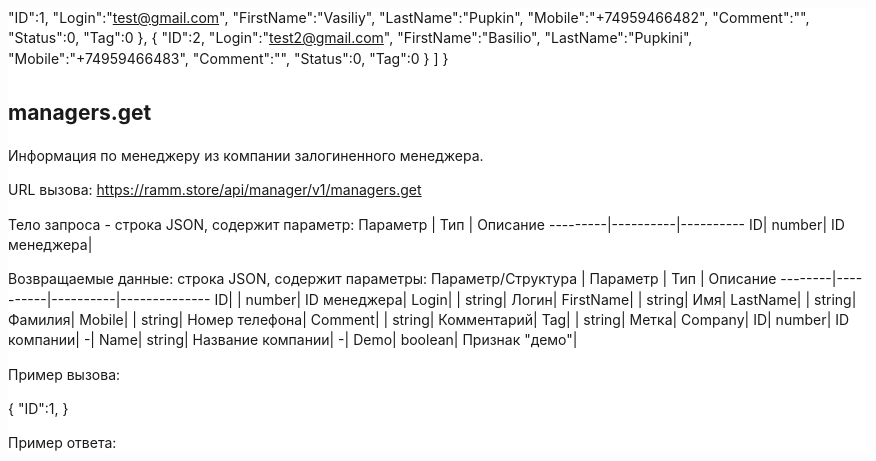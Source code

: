 "ID":1,
"Login":"test@gmail.com",
"FirstName":"Vasiliy",
"LastName":"Pupkin",
"Mobile":"+74959466482",
"Comment":"",
"Status":0,
"Tag":0
},
{ 
"ID":2,
"Login":"test2@gmail.com",
"FirstName":"Basilio",
"LastName":"Pupkini",
"Mobile":"+74959466483",
"Comment":"",
"Status":0,
"Tag":0
}
]
}

## managers.get
Информация по менеджеру из компании залогиненного менеджера.

URL вызова: https://ramm.store/api/manager/v1/managers.get

Тело запроса - строка JSON, содержит параметр:
Параметр | Тип | Описание 
---------|----------|----------
ID|	number|	ID менеджера|

Возвращаемые данные: строка JSON, содержит параметры:
Параметр/Структура | Параметр | Тип | Описание
--------|----------|----------|--------------
ID| |	number|	ID менеджера|
Login| | string|	Логин|
FirstName| | string|	Имя|
LastName| | string|	Фамилия|
Mobile| | string|	Номер телефона|
Comment| | string|	Комментарий|
Tag| | string|	Метка|
Company|	ID|	number|	ID компании|
-| Name|	string|	Название компании|
-| Demo|	boolean|	Признак "демо"|

Пример вызова:

{
"ID":1,
}

Пример ответа:
